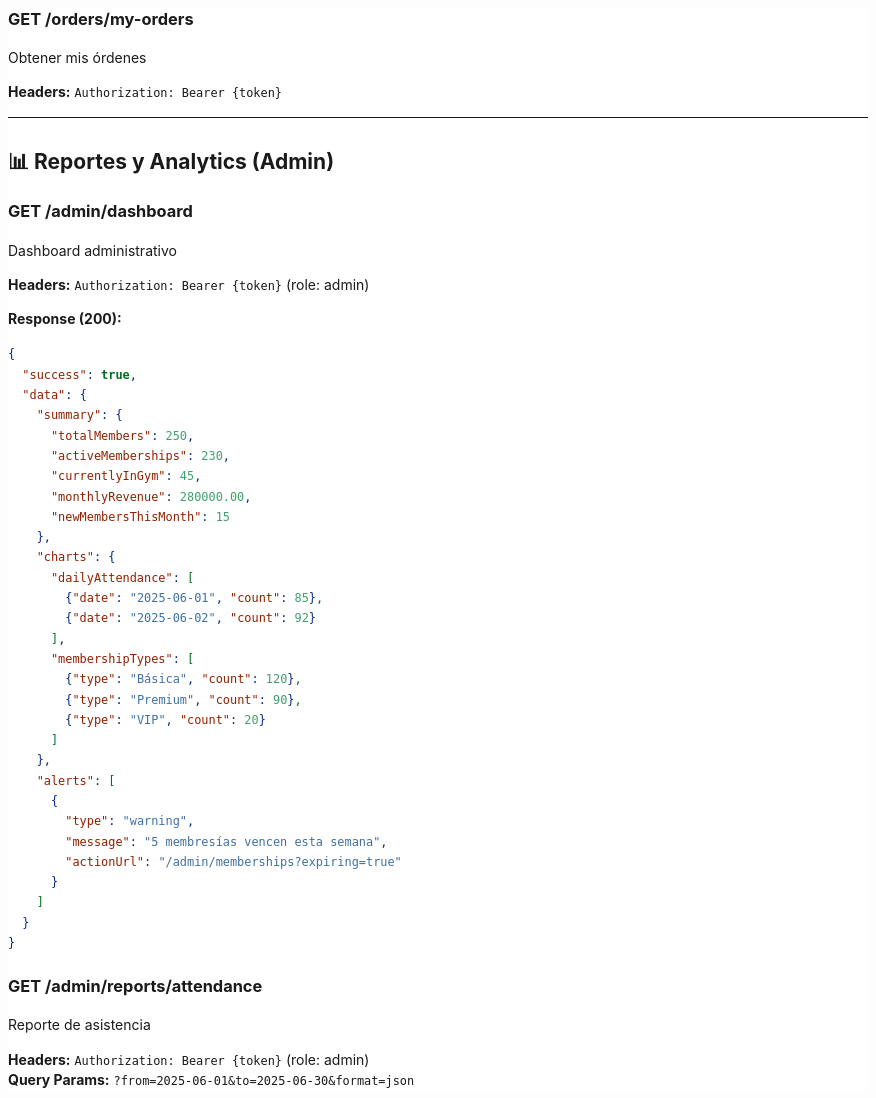 ### GET /orders/my-orders
Obtener mis órdenes

**Headers:** `Authorization: Bearer {token}`

---

## 📊 Reportes y Analytics (Admin)

### GET /admin/dashboard
Dashboard administrativo

**Headers:** `Authorization: Bearer {token}` (role: admin)

**Response (200):**
```json
{
  "success": true,
  "data": {
    "summary": {
      "totalMembers": 250,
      "activeMemberships": 230,
      "currentlyInGym": 45,
      "monthlyRevenue": 280000.00,
      "newMembersThisMonth": 15
    },
    "charts": {
      "dailyAttendance": [
        {"date": "2025-06-01", "count": 85},
        {"date": "2025-06-02", "count": 92}
      ],
      "membershipTypes": [
        {"type": "Básica", "count": 120},
        {"type": "Premium", "count": 90},
        {"type": "VIP", "count": 20}
      ]
    },
    "alerts": [
      {
        "type": "warning",
        "message": "5 membresías vencen esta semana",
        "actionUrl": "/admin/memberships?expiring=true"
      }
    ]
  }
}
```

### GET /admin/reports/attendance
Reporte de asistencia

**Headers:** `Authorization: Bearer {token}` (role: admin)  
**Query Params:** `?from=2025-06-01&to=2025-06-30&format=json`
